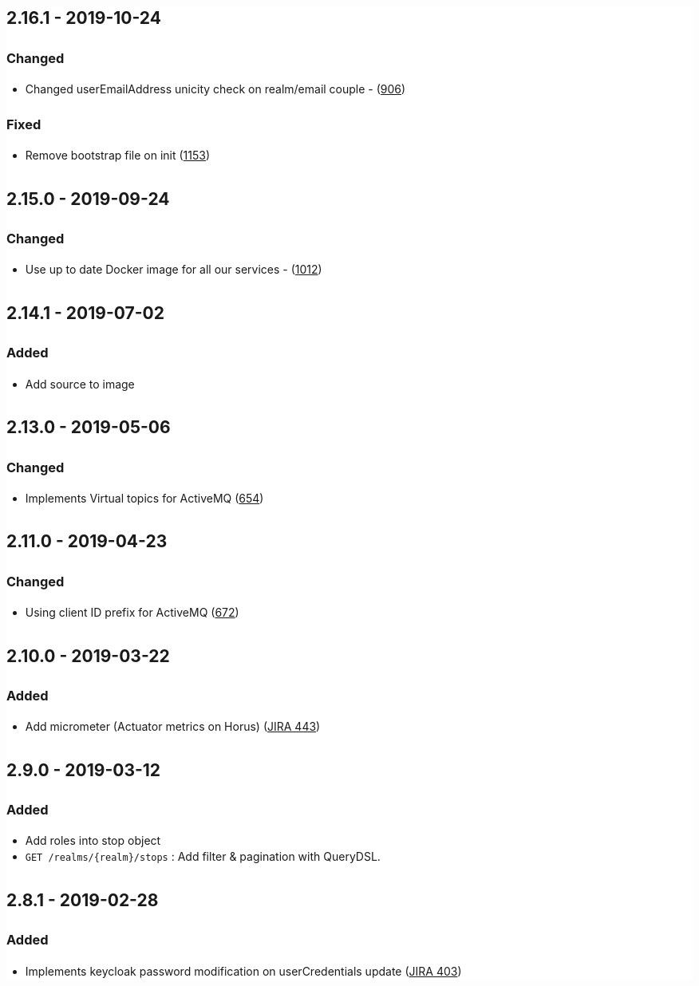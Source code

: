 ## 2.16.1 - 2019-10-24
### Changed
- Changed userEmailAddress unicity check on realm/email couple - ([906](https://jira.worldline.com/browse/MTSf40gda-906))

### Fixed
- Remove bootstrap file on init ([1153](https://jira.worldline.com/browse/MTSf40gda-1153))

## 2.15.0 - 2019-09-24
### Changed
- Use up to date Docker image for all our services - ([1012](https://jira.worldline.com/browse/MTSf40gda-1012))

## 2.14.1 - 2019-07-02
### Added
- Add source to image

## 2.13.0 - 2019-05-06
### Changed
- Implements Virtual topics for ActiveMQ ([654](https://jira.itsm.atosworldline.com/browse/MTSf40gda-654))

## 2.11.0 - 2019-04-23
### Changed
- Using client ID prefix for ActiveMQ ([672](https://jira.itsm.atosworldline.com/browse/MTSf40gda-672))

## 2.10.0 - 2019-03-22
### Added
- Add micrometer (Actuator metrics on Horus) ([JIRA 443](https://jira.itsm.atosworldline.com/browse/MTSf40gda-443))

## 2.9.0 - 2019-03-12
### Added
- Add roles into stop object
- `GET /realms/{realm}/stops` : Add filter & pagination with QueryDSL.

## 2.8.1 - 2019-02-28
### Added
- Implements keycloak password modification on userCredentials update ([JIRA 403](https://jira.itsm.atosworldline.com/browse/MTSf40gda-403))
